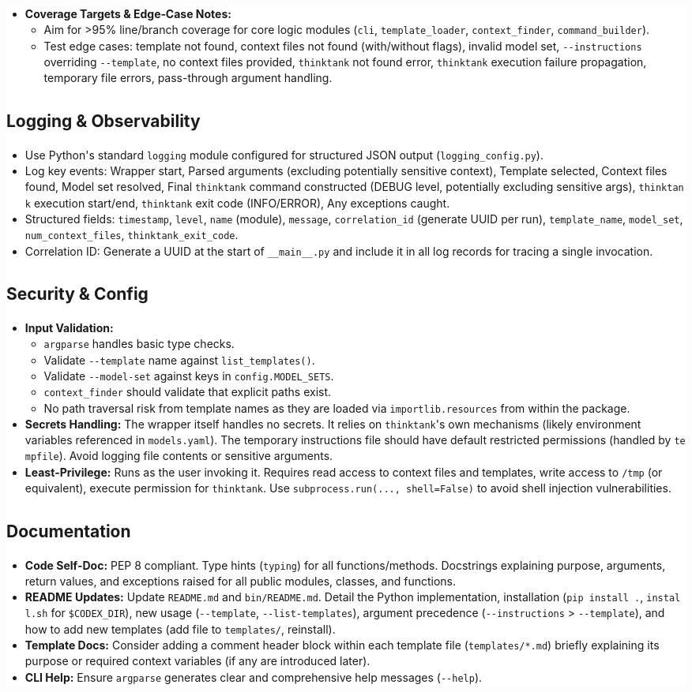 -   **Coverage Targets & Edge‑Case Notes:**
    -   Aim for >95% line/branch coverage for core logic modules (`cli`, `template_loader`, `context_finder`, `command_builder`).
    -   Test edge cases: template not found, context files not found (with/without flags), invalid model set, `--instructions` overriding `--template`, no context files provided, `thinktank` not found error, `thinktank` execution failure propagation, temporary file errors, pass-through argument handling.

## Logging & Observability

-   Use Python's standard `logging` module configured for structured JSON output (`logging_config.py`).
-   Log key events: Wrapper start, Parsed arguments (excluding potentially sensitive context), Template selected, Context files found, Model set resolved, Final `thinktank` command constructed (DEBUG level, potentially excluding sensitive args), `thinktank` execution start/end, `thinktank` exit code (INFO/ERROR), Any exceptions caught.
-   Structured fields: `timestamp`, `level`, `name` (module), `message`, `correlation_id` (generate UUID per run), `template_name`, `model_set`, `num_context_files`, `thinktank_exit_code`.
-   Correlation ID: Generate a UUID at the start of `__main__.py` and include it in all log records for tracing a single invocation.

## Security & Config

-   **Input Validation:**
    -   `argparse` handles basic type checks.
    -   Validate `--template` name against `list_templates()`.
    -   Validate `--model-set` against keys in `config.MODEL_SETS`.
    -   `context_finder` should validate that explicit paths exist.
    -   No path traversal risk from template names as they are loaded via `importlib.resources` from within the package.
-   **Secrets Handling:** The wrapper itself handles no secrets. It relies on `thinktank`'s own mechanisms (likely environment variables referenced in `models.yaml`). The temporary instructions file should have default restricted permissions (handled by `tempfile`). Avoid logging file contents or sensitive arguments.
-   **Least‑Privilege:** Runs as the user invoking it. Requires read access to context files and templates, write access to `/tmp` (or equivalent), execute permission for `thinktank`. Use `subprocess.run(..., shell=False)` to avoid shell injection vulnerabilities.

## Documentation

-   **Code Self‑Doc:** PEP 8 compliant. Type hints (`typing`) for all functions/methods. Docstrings explaining purpose, arguments, return values, and exceptions raised for all public modules, classes, and functions.
-   **README Updates:** Update `README.md` and `bin/README.md`. Detail the Python implementation, installation (`pip install .`, `install.sh` for `$CODEX_DIR`), new usage (`--template`, `--list-templates`), argument precedence (`--instructions` > `--template`), and how to add new templates (add file to `templates/`, reinstall).
-   **Template Docs:** Consider adding a comment header block within each template file (`templates/*.md`) briefly explaining its purpose or required context variables (if any are introduced later).
-   **CLI Help:** Ensure `argparse` generates clear and comprehensive help messages (`--help`).
